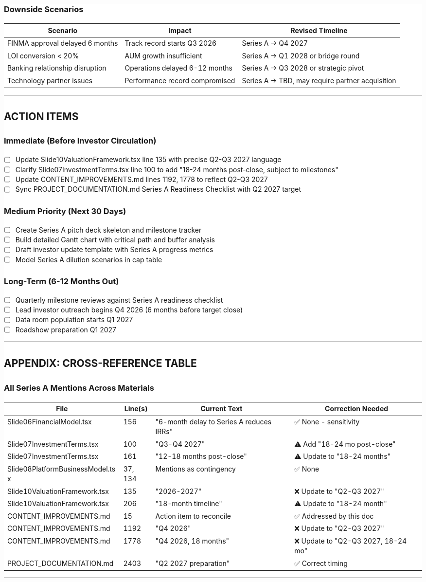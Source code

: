 ### Downside Scenarios

| Scenario | Impact | Revised Timeline |
|----------|--------|------------------|
| FINMA approval delayed 6 months | Track record starts Q3 2026 | Series A → Q4 2027 |
| LOI conversion < 20% | AUM growth insufficient | Series A → Q1 2028 or bridge round |
| Banking relationship disruption | Operations delayed 6-12 months | Series A → Q3 2028 or strategic pivot |
| Technology partner issues | Performance record compromised | Series A → TBD, may require partner acquisition |

---

## ACTION ITEMS

### Immediate (Before Investor Circulation)
- [ ] Update Slide10ValuationFramework.tsx line 135 with precise Q2-Q3 2027 language
- [ ] Clarify Slide07InvestmentTerms.tsx line 100 to add "18-24 months post-close, subject to milestones"
- [ ] Update CONTENT_IMPROVEMENTS.md lines 1192, 1778 to reflect Q2-Q3 2027
- [ ] Sync PROJECT_DOCUMENTATION.md Series A Readiness Checklist with Q2 2027 target

### Medium Priority (Next 30 Days)
- [ ] Create Series A pitch deck skeleton and milestone tracker
- [ ] Build detailed Gantt chart with critical path and buffer analysis
- [ ] Draft investor update template with Series A progress metrics
- [ ] Model Series A dilution scenarios in cap table

### Long-Term (6-12 Months Out)
- [ ] Quarterly milestone reviews against Series A readiness checklist
- [ ] Lead investor outreach begins Q4 2026 (6 months before target close)
- [ ] Data room population starts Q1 2027
- [ ] Roadshow preparation Q1 2027

---

## APPENDIX: CROSS-REFERENCE TABLE

### All Series A Mentions Across Materials

| File | Line(s) | Current Text | Correction Needed |
|------|---------|--------------|-------------------|
| Slide06FinancialModel.tsx | 156 | "6-month delay to Series A reduces IRRs" | ✅ None - sensitivity |
| Slide07InvestmentTerms.tsx | 100 | "Q3-Q4 2027" | ⚠️ Add "18-24 mo post-close" |
| Slide07InvestmentTerms.tsx | 161 | "12-18 months post-close" | ⚠️ Update to "18-24 months" |
| Slide08PlatformBusinessModel.tsx | 37, 134 | Mentions as contingency | ✅ None |
| Slide10ValuationFramework.tsx | 135 | "2026-2027" | ❌ Update to "Q2-Q3 2027" |
| Slide10ValuationFramework.tsx | 206 | "18-month timeline" | ⚠️ Update to "18-24 month" |
| CONTENT_IMPROVEMENTS.md | 15 | Action item to reconcile | ✅ Addressed by this doc |
| CONTENT_IMPROVEMENTS.md | 1192 | "Q4 2026" | ❌ Update to "Q2-Q3 2027" |
| CONTENT_IMPROVEMENTS.md | 1778 | "Q4 2026, 18 months" | ❌ Update to "Q2-Q3 2027, 18-24 mo" |
| PROJECT_DOCUMENTATION.md | 2403 | "Q2 2027 preparation" | ✅ Correct timing |

---